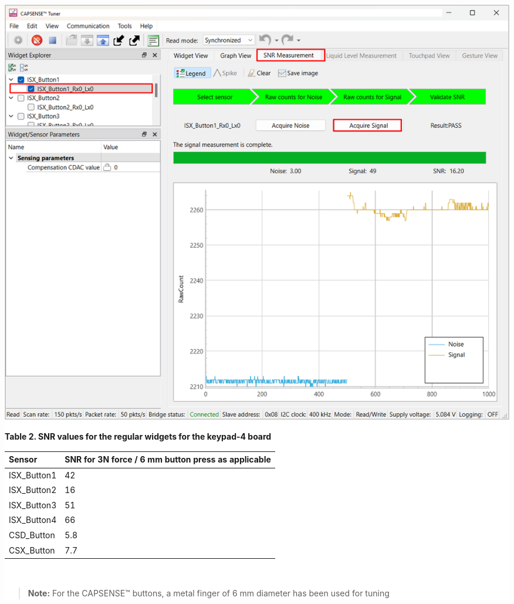    <img src="images/tuner-acquire-signal.png" width=""/>
   
   <br>

   **Table 2. SNR values for the regular widgets for the keypad-4 board**

   Sensor | SNR for 3N force / 6 mm button press as applicable
   :---------------------| :-----
   ISX_Button1  | 42
   ISX_Button2  | 16
   ISX_Button3  | 51
   ISX_Button4  | 66
   CSD_Button   | 5.8
   CSX_Button   | 7.7
   
   <br>
   
   > **Note:** For the CAPSENSE&trade; buttons, a metal finger of 6 mm diameter has been used for tuning
